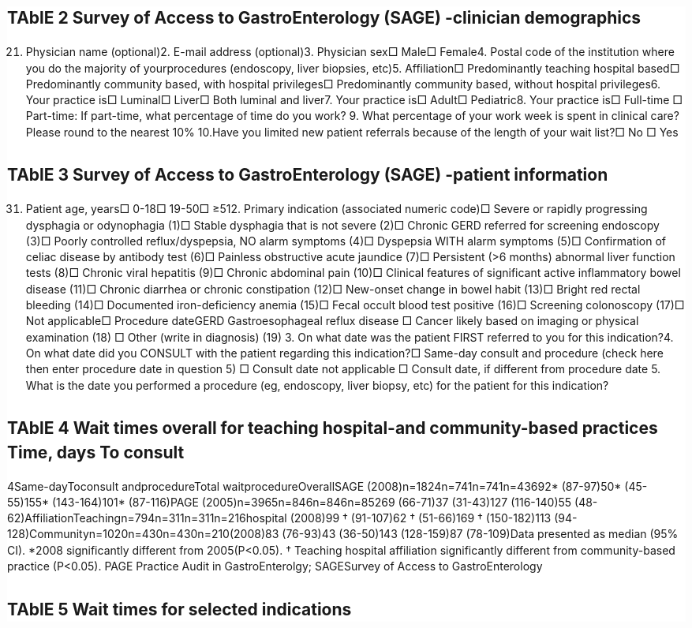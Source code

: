 
## TAblE 2 Survey of Access to GastroEnterology (SAGE) -clinician demographics
21. Physician name (optional)2. E-mail address (optional)3. Physician sex□ Male□ Female4. Postal code of the institution where you do the majority of yourprocedures (endoscopy, liver biopsies, etc)5. Affiliation□ Predominantly teaching hospital based□ Predominantly community based, with hospital privileges□ Predominantly community based, without hospital privileges6. Your practice is□ Luminal□ Liver□ Both luminal and liver7. Your practice is□ Adult□ Pediatric8. Your practice is□ Full-time
□ Part-time: If part-time, what percentage of time do you work? 9. What percentage of your work week is spent in clinical care?Please round to the nearest 10% 10.Have you limited new patient referrals because of the length of your wait list?□ No □ Yes


## TAblE 3 Survey of Access to GastroEnterology (SAGE) -patient information
31. Patient age, years□ 0-18□ 19-50□ ≥512. Primary indication (associated numeric code)□ Severe or rapidly progressing dysphagia or odynophagia (1)□ Stable dysphagia that is not severe (2)□ Chronic GERD referred for screening endoscopy (3)□ Poorly controlled reflux/dyspepsia, NO alarm symptoms (4)□ Dyspepsia WITH alarm symptoms (5)□ Confirmation of celiac disease by antibody test (6)□ Painless obstructive acute jaundice (7)□ Persistent (>6 months) abnormal liver function tests (8)□ Chronic viral hepatitis (9)□ Chronic abdominal pain (10)□ Clinical features of significant active inflammatory bowel disease (11)□ Chronic diarrhea or chronic constipation (12)□ New-onset change in bowel habit (13)□ Bright red rectal bleeding (14)□ Documented iron-deficiency anemia (15)□ Fecal occult blood test positive (16)□ Screening colonoscopy (17)□ Not applicable□ Procedure dateGERD Gastroesophageal reflux disease
□ Cancer likely based on imaging or physical examination (18) □ Other (write in diagnosis) (19) 3. On what date was the patient FIRST referred to you for this indication?4. On what date did you CONSULT with the patient regarding this indication?□ Same-day consult and procedure (check here then enter procedure date in question 5) □ Consult date not applicable □ Consult date, if different from procedure date 5. What is the date you performed a procedure (eg, endoscopy, liver biopsy, etc) for the patient for this indication?


## TAblE 4 Wait times overall for teaching hospital-and community-based practices Time, days To consult
4Same-dayToconsult andprocedureTotal waitprocedureOverallSAGE (2008)n=1824n=741n=741n=43692* (87-97)50* (45-55)155* (143-164)101* (87-116)PAGE (2005)n=3965n=846n=846n=85269 (66-71)37 (31-43)127 (116-140)55 (48-62)AffiliationTeachingn=794n=311n=311n=216hospital (2008)99  † (91-107)62  † (51-66)169  † (150-182)113 (94-128)Communityn=1020n=430n=430n=210(2008)83 (76-93)43 (36-50)143 (128-159)87 (78-109)Data presented as median (95% CI). *2008 significantly different from 2005(P<0.05).  † Teaching hospital affiliation significantly different from community-based practice (P<0.05). PAGE Practice Audit in GastroEnterolgy; SAGESurvey of Access to GastroEnterology

## TAblE 5 Wait times for selected indications